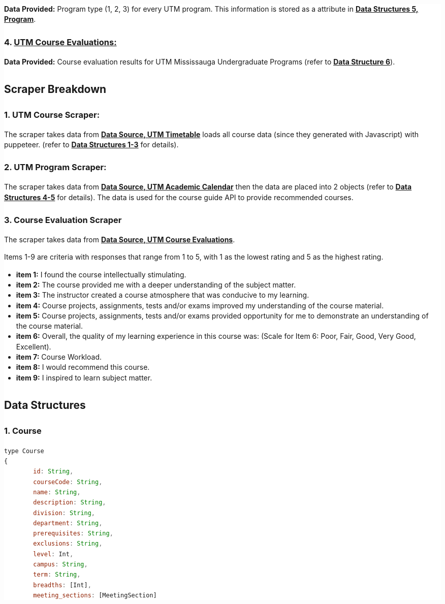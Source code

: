 **Data Provided:** Program type (1, 2, 3) for every UTM program. This information is stored as a attribute in [**Data Structures 5, Program**](#_5-program).

### 4. [UTM Course Evaluations:](https://course-evals.utoronto.ca/BPI/fbview.aspx?blockid=hjeZ7JJWJupVgjPoyu&userid=tO4GQugFiFULB0AXgInh7idHCU-AnN3pNhvC&lng=en)

**Data Provided:** Course evaluation results for UTM Mississauga Undergraduate Programs (refer to [**Data Structure 6**](#_6-course-evaluation)).

## Scraper Breakdown

### 1. UTM Course Scraper:

The scraper takes data from [**Data Source, UTM Timetable**](#_1-utm-timetable) loads all course data (since they generated with Javascript) with puppeteer. (refer to [**Data Structures 1-3**](#_1-course) for details).

### 2. UTM Program Scraper:

The scraper takes data from [**Data Source, UTM Academic Calendar**](#_2-utm-academic-calendar) then the data are placed into 2 objects (refer to [**Data Structures 4-5**](#_4-subject) for details). The data is used for the course guide API to provide recommended courses.

### 3. Course Evaluation Scraper

The scraper takes data from [**Data Source, UTM Course Evaluations**](#_4-utm-course-evaluations).

Items 1-9 are criteria with responses that range from 1 to 5, with 1 as the lowest rating and 5 as the highest rating.

-   **item 1:** I found the course intellectually stimulating.
-   **item 2:** The course provided me with a deeper understanding of the subject matter.
-   **item 3:** The instructor created a course atmosphere that was conducive to my learning.
-   **item 4:** Course projects, assignments, tests and/or exams improved my understanding of the course material.
-   **item 5:** Course projects, assignments, tests and/or exams provided opportunity for me to demonstrate an understanding of the course material.
-   **item 6:** Overall, the quality of my learning experience in this course was: (Scale for Item 6: Poor, Fair, Good, Very Good, Excellent).
-   **item 7:** Course Workload.
-   **item 8:** I would recommend this course.
-   **item 9:** I inspired to learn subject matter.

## Data Structures

### 1. Course

```js
type Course
{
        id: String,
        courseCode: String,
        name: String,
        description: String,
        division: String,
        department: String,
        prerequisites: String,
        exclusions: String,
        level: Int,
        campus: String,
        term: String,
        breadths: [Int],
        meeting_sections: [MeetingSection]
```